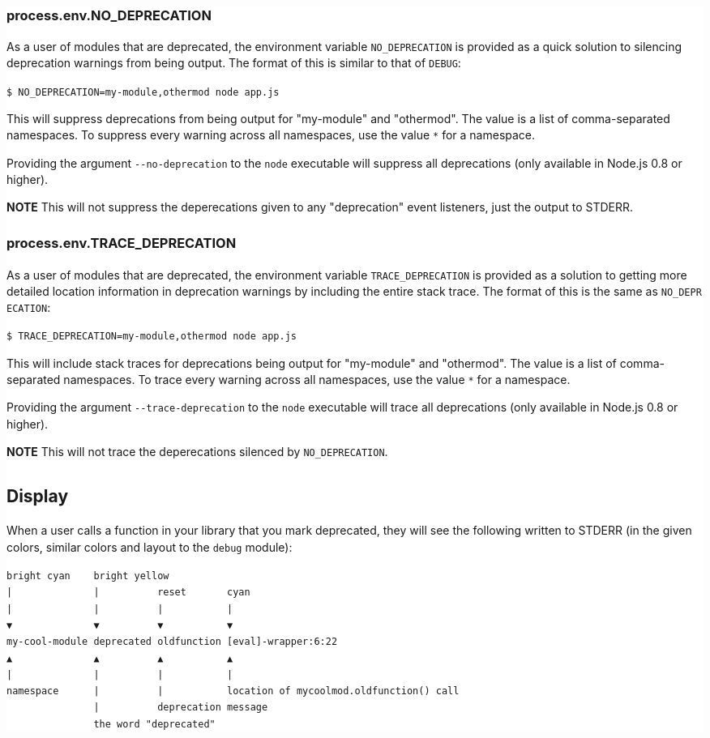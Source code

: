 ### process.env.NO_DEPRECATION

As a user of modules that are deprecated, the environment variable `NO_DEPRECATION`
is provided as a quick solution to silencing deprecation warnings from being
output. The format of this is similar to that of `DEBUG`:

```sh
$ NO_DEPRECATION=my-module,othermod node app.js
```

This will suppress deprecations from being output for "my-module" and "othermod".
The value is a list of comma-separated namespaces. To suppress every warning
across all namespaces, use the value `*` for a namespace.

Providing the argument `--no-deprecation` to the `node` executable will suppress
all deprecations (only available in Node.js 0.8 or higher).

**NOTE** This will not suppress the deperecations given to any "deprecation"
event listeners, just the output to STDERR.

### process.env.TRACE_DEPRECATION

As a user of modules that are deprecated, the environment variable `TRACE_DEPRECATION`
is provided as a solution to getting more detailed location information in deprecation
warnings by including the entire stack trace. The format of this is the same as
`NO_DEPRECATION`:

```sh
$ TRACE_DEPRECATION=my-module,othermod node app.js
```

This will include stack traces for deprecations being output for "my-module" and
"othermod". The value is a list of comma-separated namespaces. To trace every
warning across all namespaces, use the value `*` for a namespace.

Providing the argument `--trace-deprecation` to the `node` executable will trace
all deprecations (only available in Node.js 0.8 or higher).

**NOTE** This will not trace the deperecations silenced by `NO_DEPRECATION`.

## Display


When a user calls a function in your library that you mark deprecated, they
will see the following written to STDERR (in the given colors, similar colors
and layout to the `debug` module):

```
bright cyan    bright yellow
|              |          reset       cyan
|              |          |           |
▼              ▼          ▼           ▼
my-cool-module deprecated oldfunction [eval]-wrapper:6:22
▲              ▲          ▲           ▲
|              |          |           |
namespace      |          |           location of mycoolmod.oldfunction() call
               |          deprecation message
               the word "deprecated"
```


[npm-version-image]: https://img.shields.io/npm/v/depd.svg
[npm-downloads-image]: https://img.shields.io/npm/dm/depd.svg
[npm-url]: https://npmjs.org/package/depd
[travis-image]: https://img.shields.io/travis/dougwilson/nodejs-depd/master.svg?label=linux
[travis-url]: https://travis-ci.org/dougwilson/nodejs-depd
[appveyor-image]: https://img.shields.io/appveyor/ci/dougwilson/nodejs-depd/master.svg?label=windows
[appveyor-url]: https://ci.appveyor.com/project/dougwilson/nodejs-depd
[coveralls-image]: https://img.shields.io/coveralls/dougwilson/nodejs-depd/master.svg
[coveralls-url]: https://coveralls.io/r/dougwilson/nodejs-depd?branch=master
[node-image]: https://img.shields.io/node/v/depd.svg
[node-url]: http://nodejs.org/download/
[gratipay-image]: https://img.shields.io/gratipay/dougwilson.svg
[gratipay-url]: https://www.gratipay.com/dougwilson/